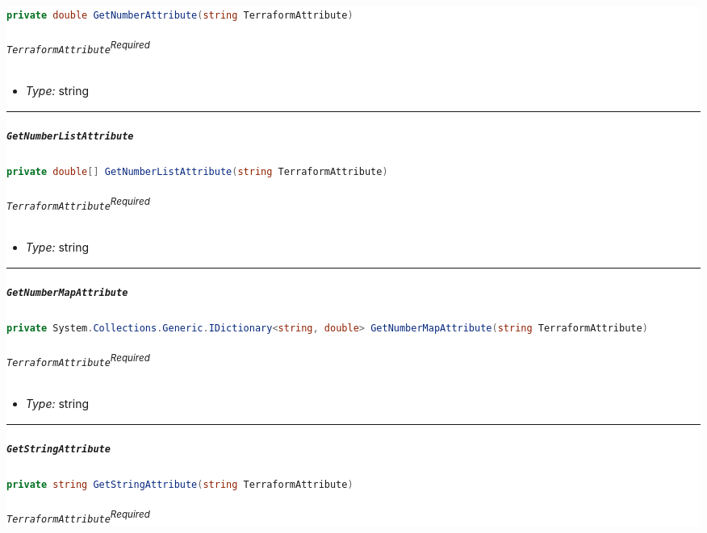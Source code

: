 ```csharp
private double GetNumberAttribute(string TerraformAttribute)
```

###### `TerraformAttribute`<sup>Required</sup> <a name="TerraformAttribute" id="@cdktf/provider-okta.appUserBaseSchemaProperty.AppUserBaseSchemaProperty.getNumberAttribute.parameter.terraformAttribute"></a>

- *Type:* string

---

##### `GetNumberListAttribute` <a name="GetNumberListAttribute" id="@cdktf/provider-okta.appUserBaseSchemaProperty.AppUserBaseSchemaProperty.getNumberListAttribute"></a>

```csharp
private double[] GetNumberListAttribute(string TerraformAttribute)
```

###### `TerraformAttribute`<sup>Required</sup> <a name="TerraformAttribute" id="@cdktf/provider-okta.appUserBaseSchemaProperty.AppUserBaseSchemaProperty.getNumberListAttribute.parameter.terraformAttribute"></a>

- *Type:* string

---

##### `GetNumberMapAttribute` <a name="GetNumberMapAttribute" id="@cdktf/provider-okta.appUserBaseSchemaProperty.AppUserBaseSchemaProperty.getNumberMapAttribute"></a>

```csharp
private System.Collections.Generic.IDictionary<string, double> GetNumberMapAttribute(string TerraformAttribute)
```

###### `TerraformAttribute`<sup>Required</sup> <a name="TerraformAttribute" id="@cdktf/provider-okta.appUserBaseSchemaProperty.AppUserBaseSchemaProperty.getNumberMapAttribute.parameter.terraformAttribute"></a>

- *Type:* string

---

##### `GetStringAttribute` <a name="GetStringAttribute" id="@cdktf/provider-okta.appUserBaseSchemaProperty.AppUserBaseSchemaProperty.getStringAttribute"></a>

```csharp
private string GetStringAttribute(string TerraformAttribute)
```

###### `TerraformAttribute`<sup>Required</sup> <a name="TerraformAttribute" id="@cdktf/provider-okta.appUserBaseSchemaProperty.AppUserBaseSchemaProperty.getStringAttribute.parameter.terraformAttribute"></a>
